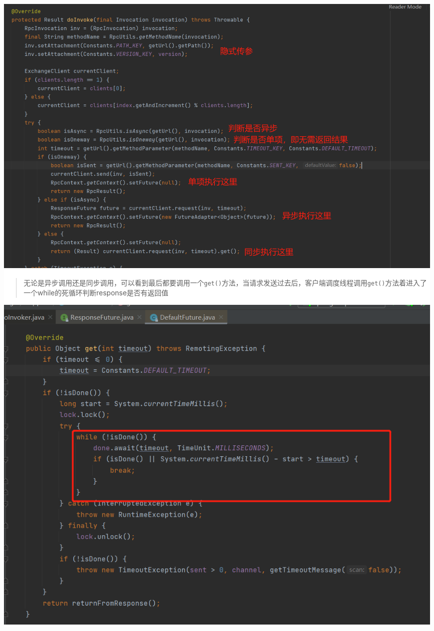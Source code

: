![image-20210710175607747](./images/image-20210710175607747.png)

> 无论是异步调用还是同步调用，可以看到最后都要调用一个`get()`方法，当请求发送过去后，客户端调度线程调用`get()`方法着进入了一个while的死循环判断response是否有返回值

![image-20210710182534146](./images/image-20210710182534146.png)